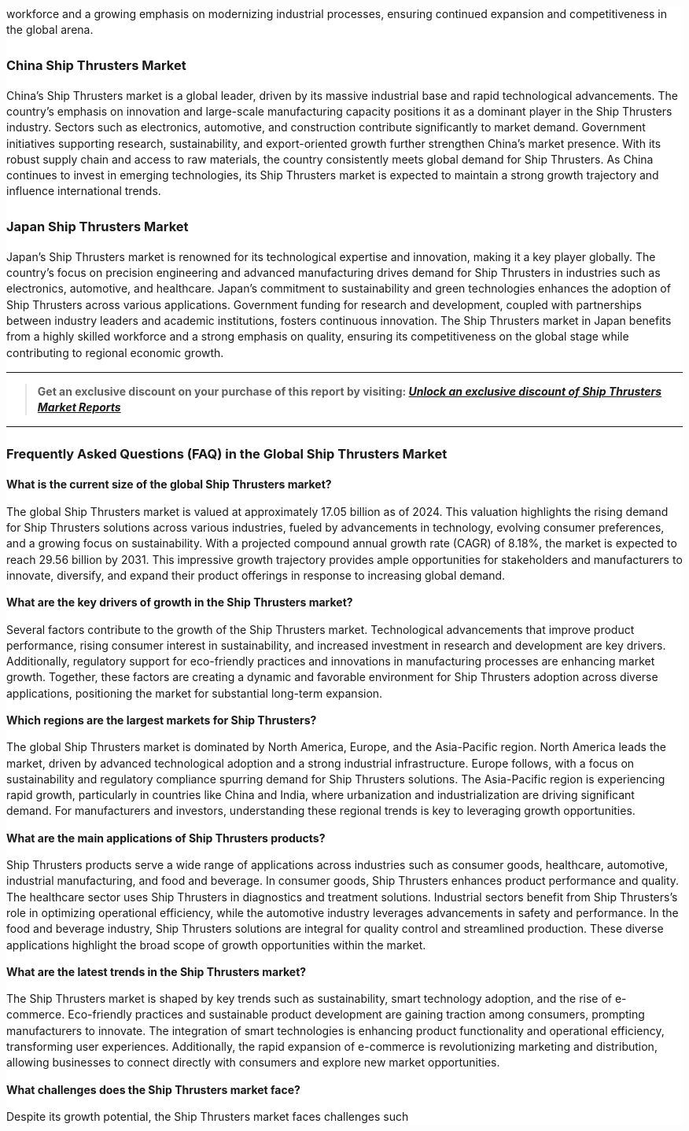 workforce and a growing emphasis on modernizing industrial processes, ensuring continued expansion and competitiveness in the global arena.</p><h3>China Ship Thrusters Market</h3><p>China&rsquo;s Ship Thrusters market is a global leader, driven by its massive industrial base and rapid technological advancements. The country&rsquo;s emphasis on innovation and large-scale manufacturing capacity positions it as a dominant player in the Ship Thrusters industry. Sectors such as electronics, automotive, and construction contribute significantly to market demand. Government initiatives supporting research, sustainability, and export-oriented growth further strengthen China&rsquo;s market presence. With its robust supply chain and access to raw materials, the country consistently meets global demand for Ship Thrusters. As China continues to invest in emerging technologies, its Ship Thrusters market is expected to maintain a strong growth trajectory and influence international trends.</p><h3>Japan Ship Thrusters Market</h3><p>Japan&rsquo;s Ship Thrusters market is renowned for its technological expertise and innovation, making it a key player globally. The country&rsquo;s focus on precision engineering and advanced manufacturing drives demand for Ship Thrusters in industries such as electronics, automotive, and healthcare. Japan&rsquo;s commitment to sustainability and green technologies enhances the adoption of Ship Thrusters across various applications. Government funding for research and development, coupled with partnerships between industry leaders and academic institutions, fosters continuous innovation. The Ship Thrusters market in Japan benefits from a highly skilled workforce and a strong emphasis on quality, ensuring its competitiveness on the global stage while contributing to regional economic growth.</p><hr /><blockquote><p><strong>Get an exclusive discount on your purchase of this report by visiting: <em><a href="://marketresearchpulse.com/ask-for-discount/13226?utm_source=Github&amp;utm_medium=029">Unlock an exclusive discount of Ship Thrusters Market Reports</a></em>&nbsp;</strong></p></blockquote><hr /><h3>Frequently Asked Questions (FAQ) in the Global Ship Thrusters Market</h3><p><strong>What is the current size of the global Ship Thrusters market?</strong></p><p>The global Ship Thrusters market is valued at approximately 17.05 billion as of 2024. This valuation highlights the rising demand for Ship Thrusters solutions across various industries, fueled by advancements in technology, evolving consumer preferences, and a growing focus on sustainability. With a projected compound annual growth rate (CAGR) of 8.18%, the market is expected to reach 29.56 billion by 2031. This impressive growth trajectory provides ample opportunities for stakeholders and manufacturers to innovate, diversify, and expand their product offerings in response to increasing global demand.</p><p><strong>What are the key drivers of growth in the Ship Thrusters market?</strong></p><p>Several factors contribute to the growth of the Ship Thrusters market. Technological advancements that improve product performance, rising consumer interest in sustainability, and increased investment in research and development are key drivers. Additionally, regulatory support for eco-friendly practices and innovations in manufacturing processes are enhancing market growth. Together, these factors are creating a dynamic and favorable environment for Ship Thrusters adoption across diverse applications, positioning the market for substantial long-term expansion.</p><p><strong>Which regions are the largest markets for Ship Thrusters?</strong></p><p>The global Ship Thrusters market is dominated by North America, Europe, and the Asia-Pacific region. North America leads the market, driven by advanced technological adoption and a strong industrial infrastructure. Europe follows, with a focus on sustainability and regulatory compliance spurring demand for Ship Thrusters solutions. The Asia-Pacific region is experiencing rapid growth, particularly in countries like China and India, where urbanization and industrialization are driving significant demand. For manufacturers and investors, understanding these regional trends is key to leveraging growth opportunities.</p><p><strong>What are the main applications of Ship Thrusters products?</strong></p><p>Ship Thrusters products serve a wide range of applications across industries such as consumer goods, healthcare, automotive, industrial manufacturing, and food and beverage. In consumer goods, Ship Thrusters enhances product performance and quality. The healthcare sector uses Ship Thrusters in diagnostics and treatment solutions. Industrial sectors benefit from Ship Thrusters&rsquo;s role in optimizing operational efficiency, while the automotive industry leverages advancements in safety and performance. In the food and beverage industry, Ship Thrusters solutions are integral for quality control and streamlined production. These diverse applications highlight the broad scope of growth opportunities within the market.</p><p><strong>What are the latest trends in the Ship Thrusters market?</strong></p><p>The Ship Thrusters market is shaped by key trends such as sustainability, smart technology adoption, and the rise of e-commerce. Eco-friendly practices and sustainable product development are gaining traction among consumers, prompting manufacturers to innovate. The integration of smart technologies is enhancing product functionality and operational efficiency, transforming user experiences. Additionally, the rapid expansion of e-commerce is revolutionizing marketing and distribution, allowing businesses to connect directly with consumers and explore new market opportunities.</p><p><strong>What challenges does the Ship Thrusters market face?</strong></p><p>Despite its growth potential, the Ship Thrusters market faces challenges such